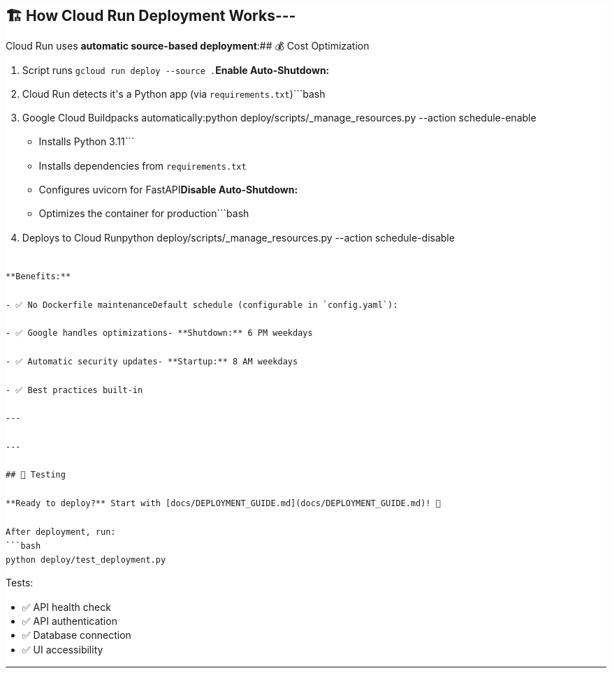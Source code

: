 ## 🏗️ How Cloud Run Deployment Works---



Cloud Run uses **automatic source-based deployment**:## 💰 Cost Optimization



1. Script runs `gcloud run deploy --source .`**Enable Auto-Shutdown:**

2. Cloud Run detects it's a Python app (via `requirements.txt`)```bash

3. Google Cloud Buildpacks automatically:python deploy/scripts/_manage_resources.py --action schedule-enable

   - Installs Python 3.11```

   - Installs dependencies from `requirements.txt`

   - Configures uvicorn for FastAPI**Disable Auto-Shutdown:**

   - Optimizes the container for production```bash

4. Deploys to Cloud Runpython deploy/scripts/_manage_resources.py --action schedule-disable

```

**Benefits:**

- ✅ No Dockerfile maintenanceDefault schedule (configurable in `config.yaml`):

- ✅ Google handles optimizations- **Shutdown:** 6 PM weekdays

- ✅ Automatic security updates- **Startup:** 8 AM weekdays

- ✅ Best practices built-in

---

---

## 🧪 Testing

**Ready to deploy?** Start with [docs/DEPLOYMENT_GUIDE.md](docs/DEPLOYMENT_GUIDE.md)! 🚀

After deployment, run:
```bash
python deploy/test_deployment.py
```

Tests:
- ✅ API health check
- ✅ API authentication
- ✅ Database connection
- ✅ UI accessibility

---
